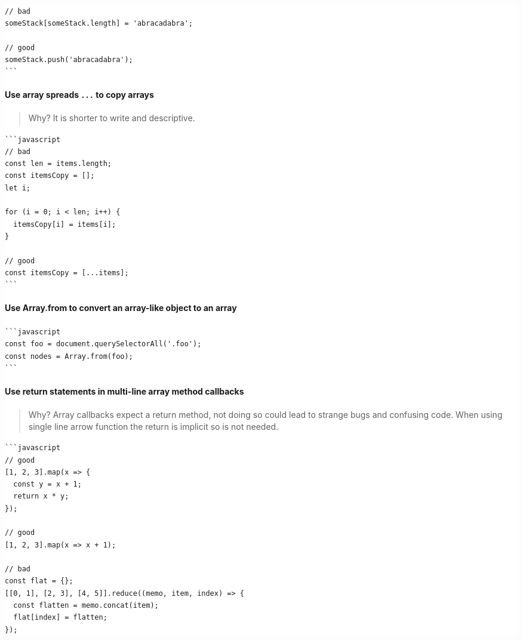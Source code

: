    // bad
    someStack[someStack.length] = 'abracadabra';

    // good
    someStack.push('abracadabra');
    ```
    
#### Use array spreads `...` to copy arrays

  >Why? It is shorter to write and descriptive.

    ```javascript
    // bad
    const len = items.length;
    const itemsCopy = [];
    let i;

    for (i = 0; i < len; i++) {
      itemsCopy[i] = items[i];
    }

    // good
    const itemsCopy = [...items];
    ```

#### Use Array.from to convert an array-like object to an array

    ```javascript
    const foo = document.querySelectorAll('.foo');
    const nodes = Array.from(foo);
    ```
    
#### Use return statements in multi-line array method callbacks

  > Why? Array callbacks expect a return method, not doing so could lead to strange bugs and confusing code.  When using single line arrow function the return is implicit so is not needed. 

    ```javascript
    // good
    [1, 2, 3].map(x => {
      const y = x + 1;
      return x * y;
    });

    // good
    [1, 2, 3].map(x => x + 1);

    // bad
    const flat = {};
    [[0, 1], [2, 3], [4, 5]].reduce((memo, item, index) => {
      const flatten = memo.concat(item);
      flat[index] = flatten;
    });
